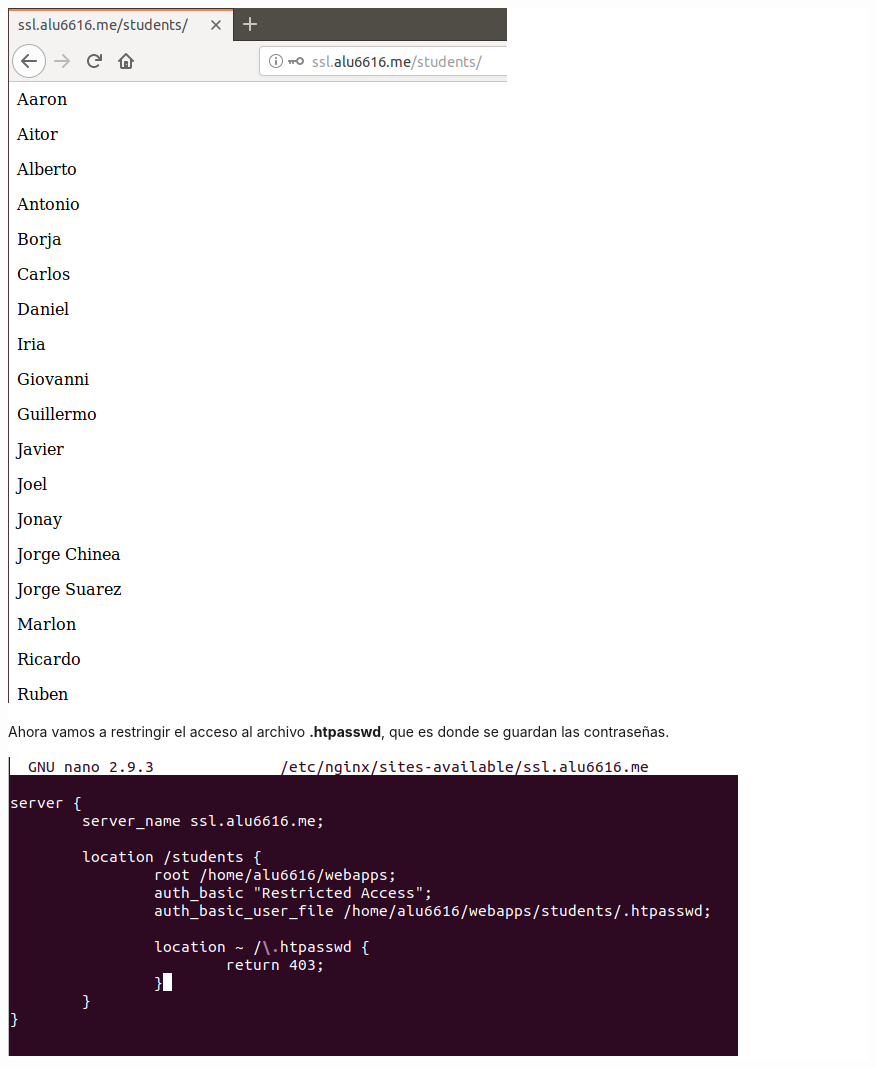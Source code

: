 ![final2](img/web3/3.9final2.png)

Ahora vamos a restringir el acceso al archivo **.htpasswd**, que es donde se guardan las contraseñas.

![restrin](img/web3/3.10restringir.png)
